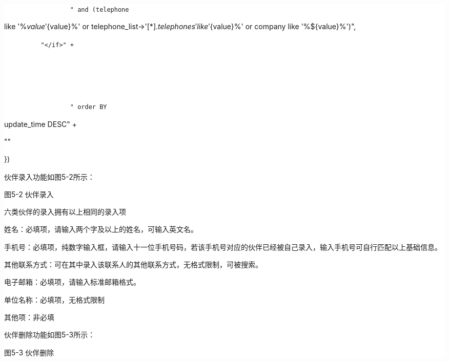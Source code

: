 
                      " and (telephone
  like '%${value}%' or  name like
  '%${value}%' or telephone_list->'$[*].telephones' like '%${value}%' or
  company like '%${value}%')",


              "</if>" +


   


                      " order BY
  update_time  DESC" +


                     
  "</script>"


     
  })


   


  
 






伙伴录入功能如图5-2所示：



图5-2 伙伴录入



六类伙伴的录入拥有以上相同的录入项



姓名：必填项，请输入两个字及以上的姓名，可输入英文名。



手机号：必填项，纯数字输入框，请输入十一位手机号码，若该手机号对应的伙伴已经被自己录入，输入手机号可自行匹配以上基础信息。



其他联系方式：可在其中录入该联系人的其他联系方式，无格式限制，可被搜索。



电子邮箱：必填项，请输入标准邮箱格式。



单位名称：必填项，无格式限制



其他项：非必填



伙伴删除功能如图5-3所示：



图5-3 伙伴删除
